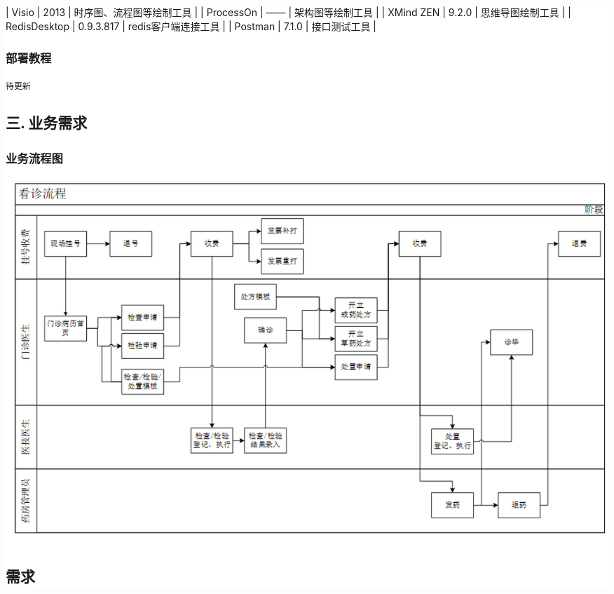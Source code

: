 | Visio                    | 2013          | 时序图、流程图等绘制工具 |
| ProcessOn                | ——            | 架构图等绘制工具         |
| XMind   ZEN              | 9.2.0         | 思维导图绘制工具         |
| RedisDesktop             | 0.9.3.817     | redis客户端连接工具      |
| Postman                  | 7.1.0         | 接口测试工具             |

### 部署教程

``待更新``

## 三. 业务需求



### 业务流程图

![项目开发进度图](document/picture/业务流程图.png)

## 需求
